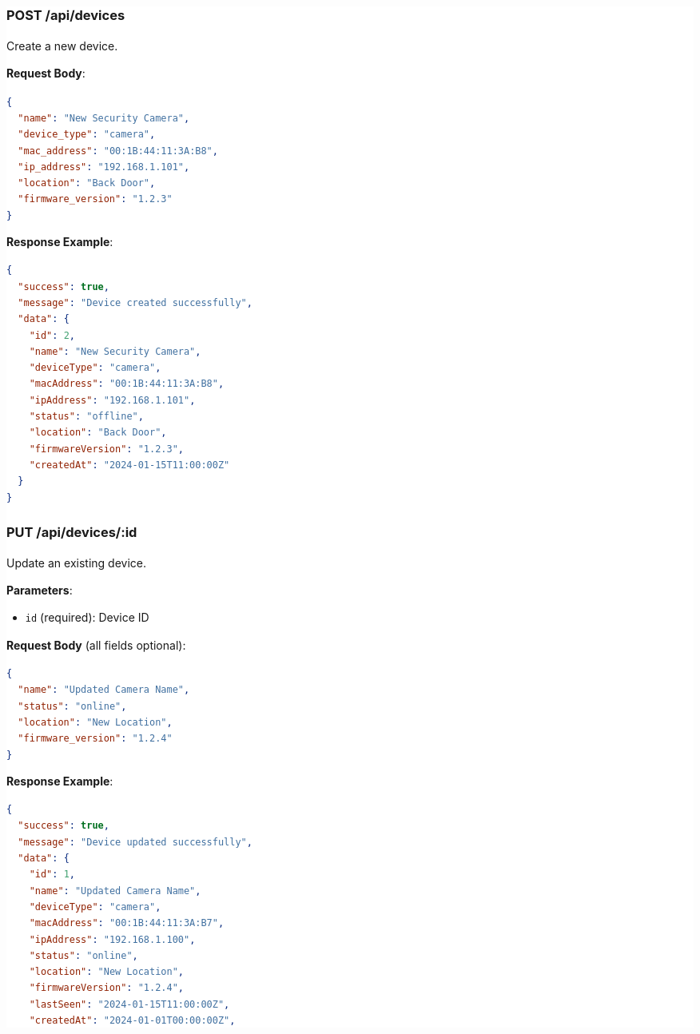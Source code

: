 ### POST /api/devices
Create a new device.

**Request Body**:
```json
{
  "name": "New Security Camera",
  "device_type": "camera",
  "mac_address": "00:1B:44:11:3A:B8",
  "ip_address": "192.168.1.101",
  "location": "Back Door",
  "firmware_version": "1.2.3"
}
```

**Response Example**:
```json
{
  "success": true,
  "message": "Device created successfully",
  "data": {
    "id": 2,
    "name": "New Security Camera",
    "deviceType": "camera",
    "macAddress": "00:1B:44:11:3A:B8",
    "ipAddress": "192.168.1.101",
    "status": "offline",
    "location": "Back Door",
    "firmwareVersion": "1.2.3",
    "createdAt": "2024-01-15T11:00:00Z"
  }
}
```

### PUT /api/devices/:id
Update an existing device.

**Parameters**:
- `id` (required): Device ID

**Request Body** (all fields optional):
```json
{
  "name": "Updated Camera Name",
  "status": "online",
  "location": "New Location",
  "firmware_version": "1.2.4"
}
```

**Response Example**:
```json
{
  "success": true,
  "message": "Device updated successfully",
  "data": {
    "id": 1,
    "name": "Updated Camera Name",
    "deviceType": "camera",
    "macAddress": "00:1B:44:11:3A:B7",
    "ipAddress": "192.168.1.100",
    "status": "online",
    "location": "New Location",
    "firmwareVersion": "1.2.4",
    "lastSeen": "2024-01-15T11:00:00Z",
    "createdAt": "2024-01-01T00:00:00Z",
```